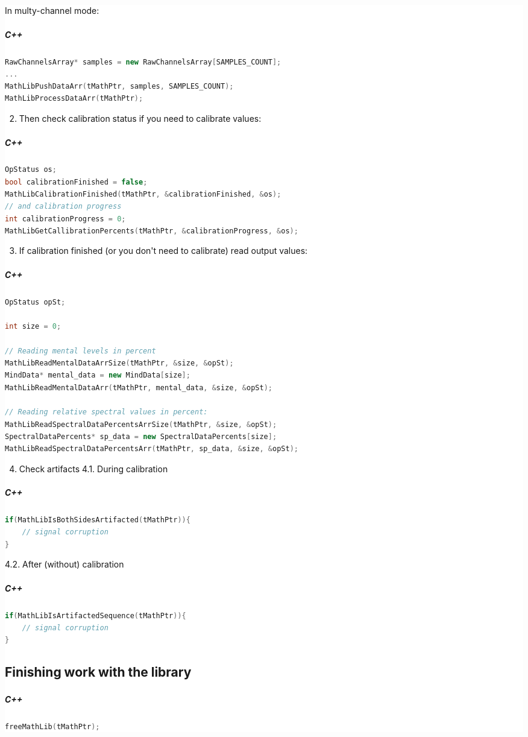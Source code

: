 In multy-channel mode:

##### C++
```cpp
RawChannelsArray* samples = new RawChannelsArray[SAMPLES_COUNT];
...
MathLibPushDataArr(tMathPtr, samples, SAMPLES_COUNT);	
MathLibProcessDataArr(tMathPtr);
``` 
2. Then check calibration status if you need to calibrate values:
##### C++
```cpp
OpStatus os;
bool calibrationFinished = false;
MathLibCalibrationFinished(tMathPtr, &calibrationFinished, &os);
// and calibration progress
int calibrationProgress = 0;
MathLibGetCallibrationPercents(tMathPtr, &calibrationProgress, &os);
``` 
3. If calibration finished (or you don't need to calibrate) read output values:
##### C++
```cpp
OpStatus opSt;

int size = 0;

// Reading mental levels in percent
MathLibReadMentalDataArrSize(tMathPtr, &size, &opSt);
MindData* mental_data = new MindData[size];
MathLibReadMentalDataArr(tMathPtr, mental_data, &size, &opSt);

// Reading relative spectral values in percent:
MathLibReadSpectralDataPercentsArrSize(tMathPtr, &size, &opSt);
SpectralDataPercents* sp_data = new SpectralDataPercents[size];
MathLibReadSpectralDataPercentsArr(tMathPtr, sp_data, &size, &opSt);
``` 
4. Check artifacts
4.1. During calibration
##### C++
```cpp
if(MathLibIsBothSidesArtifacted(tMathPtr)){
    // signal corruption
}
``` 
4.2. After (without) calibration
##### C++
```cpp
if(MathLibIsArtifactedSequence(tMathPtr)){
    // signal corruption
}
``` 
## Finishing work with the library
##### C++
```cpp
freeMathLib(tMathPtr);
```	